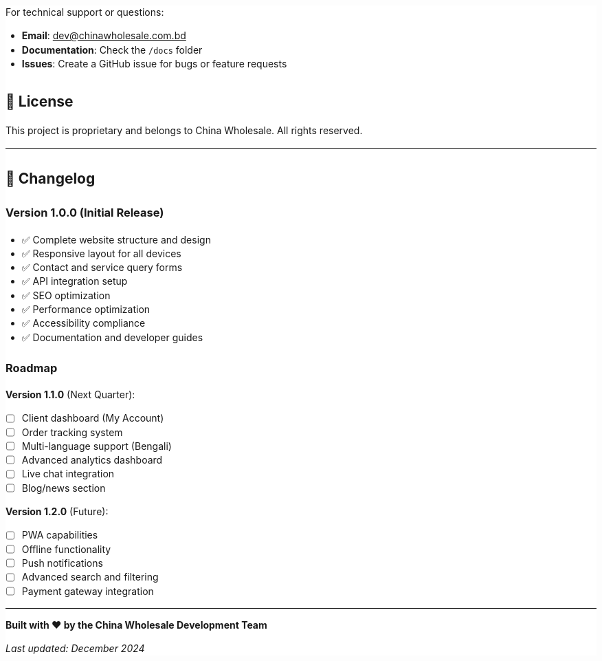 For technical support or questions:

- **Email**: dev@chinawholesale.com.bd
- **Documentation**: Check the `/docs` folder
- **Issues**: Create a GitHub issue for bugs or feature requests

## 📄 **License**

This project is proprietary and belongs to China Wholesale. All rights reserved.

---

## 🔄 **Changelog**

### Version 1.0.0 (Initial Release)
- ✅ Complete website structure and design
- ✅ Responsive layout for all devices
- ✅ Contact and service query forms
- ✅ API integration setup
- ✅ SEO optimization
- ✅ Performance optimization
- ✅ Accessibility compliance
- ✅ Documentation and developer guides

### Roadmap

**Version 1.1.0** (Next Quarter):
- [ ] Client dashboard (My Account)
- [ ] Order tracking system
- [ ] Multi-language support (Bengali)
- [ ] Advanced analytics dashboard
- [ ] Live chat integration
- [ ] Blog/news section

**Version 1.2.0** (Future):
- [ ] PWA capabilities
- [ ] Offline functionality
- [ ] Push notifications
- [ ] Advanced search and filtering
- [ ] Payment gateway integration

---

**Built with ❤️ by the China Wholesale Development Team**

*Last updated: December 2024* 